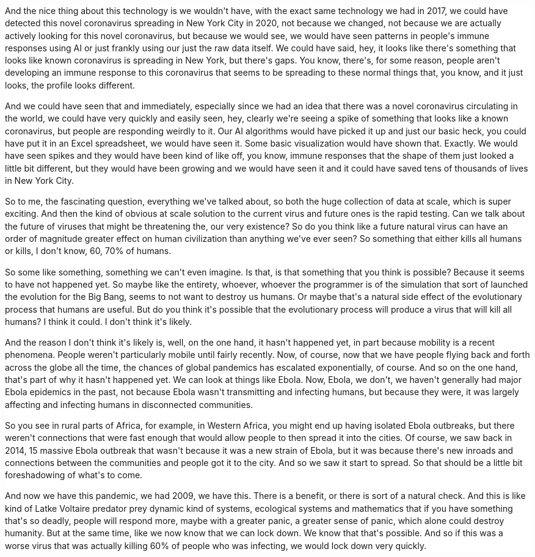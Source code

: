 And the nice thing about this technology is we wouldn't have, with the exact same technology we had in 2017, we could have detected this novel coronavirus spreading in New York City in 2020, not because we changed, not because we are actually actively looking for this novel coronavirus, but because we would see, we would have seen patterns in people's immune responses using AI or just frankly using our just the raw data itself. We could have said, hey, it looks like there's something that looks like known coronavirus is spreading in New York, but there's gaps. You know, there's, for some reason, people aren't developing an immune response to this coronavirus that seems to be spreading to these normal things that, you know, and it just looks, the profile looks different.

And we could have seen that and immediately, especially since we had an idea that there was a novel coronavirus circulating in the world, we could have very quickly and easily seen, hey, clearly we're seeing a spike of something that looks like a known coronavirus, but people are responding weirdly to it. Our AI algorithms would have picked it up and just our basic heck, you could have put it in an Excel spreadsheet, we would have seen it. Some basic visualization would have shown that. Exactly. We would have seen spikes and they would have been kind of like off, you know, immune responses that the shape of them just looked a little bit different, but they would have been growing and we would have seen it and it could have saved tens of thousands of lives in New York City.

So to me, the fascinating question, everything we've talked about, so both the huge collection of data at scale, which is super exciting. And then the kind of obvious at scale solution to the current virus and future ones is the rapid testing. Can we talk about the future of viruses that might be threatening the, our very existence? So do you think like a future natural virus can have an order of magnitude greater effect on human civilization than anything we've ever seen? So something that either kills all humans or kills, I don't know, 60, 70% of humans.

So some like something, something we can't even imagine. Is that, is that something that you think is possible? Because it seems to have not happened yet. So maybe like the entirety, whoever, whoever the programmer is of the simulation that sort of launched the evolution for the Big Bang, seems to not want to destroy us humans. Or maybe that's a natural side effect of the evolutionary process that humans are useful. But do you think it's possible that the evolutionary process will produce a virus that will kill all humans? I think it could. I don't think it's likely.

And the reason I don't think it's likely is, well, on the one hand, it hasn't happened yet, in part because mobility is a recent phenomena. People weren't particularly mobile until fairly recently. Now, of course, now that we have people flying back and forth across the globe all the time, the chances of global pandemics has escalated exponentially, of course. And so on the one hand, that's part of why it hasn't happened yet. We can look at things like Ebola. Now, Ebola, we don't, we haven't generally had major Ebola epidemics in the past, not because Ebola wasn't transmitting and infecting humans, but because they were, it was largely affecting and infecting humans in disconnected communities.

So you see in rural parts of Africa, for example, in Western Africa, you might end up having isolated Ebola outbreaks, but there weren't connections that were fast enough that would allow people to then spread it into the cities. Of course, we saw back in 2014, 15 massive Ebola outbreak that wasn't because it was a new strain of Ebola, but it was because there's new inroads and connections between the communities and people got it to the city. And so we saw it start to spread. So that should be a little bit foreshadowing of what's to come.

And now we have this pandemic, we had 2009, we have this. There is a benefit, or there is sort of a natural check. And this is like kind of Latke Voltaire predator prey dynamic kind of systems, ecological systems and mathematics that if you have something that's so deadly, people will respond more, maybe with a greater panic, a greater sense of panic, which alone could destroy humanity. But at the same time, like we now know that we can lock down. We know that that's possible. And so if this was a worse virus that was actually killing 60% of people who was infecting, we would lock down very quickly.
